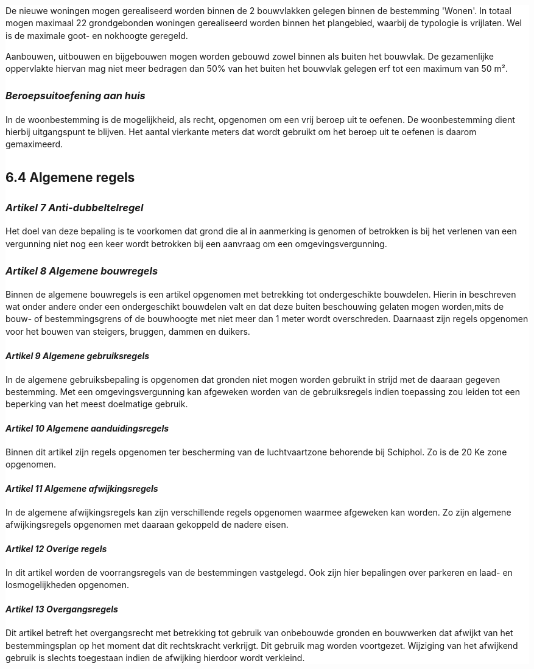 De nieuwe woningen mogen gerealiseerd worden binnen de 2 bouwvlakken gelegen binnen de bestemming 'Wonen'. In totaal mogen maximaal 22 grondgebonden woningen gerealiseerd worden binnen het plangebied, waarbij de typologie is vrijlaten. Wel is de maximale goot- en nokhoogte geregeld.

Aanbouwen, uitbouwen en bijgebouwen mogen worden gebouwd zowel binnen als buiten het bouwvlak. De gezamenlijke oppervlakte hiervan mag niet meer bedragen dan 50% van het buiten het bouwvlak gelegen erf tot een maximum van 50 m².

### *Beroepsuitoefening aan huis*

In de woonbestemming is de mogelijkheid, als recht, opgenomen om een vrij beroep uit te oefenen. De woonbestemming dient hierbij uitgangspunt te blijven. Het aantal vierkante meters dat wordt gebruikt om het beroep uit te oefenen is daarom gemaximeerd.

## <span id="page-39-0"></span>6.4 Algemene regels

### *Artikel 7 Anti-dubbeltelregel*

Het doel van deze bepaling is te voorkomen dat grond die al in aanmerking is genomen of betrokken is bij het verlenen van een vergunning niet nog een keer wordt betrokken bij een aanvraag om een omgevingsvergunning.

### *Artikel 8 Algemene bouwregels*

Binnen de algemene bouwregels is een artikel opgenomen met betrekking tot ondergeschikte bouwdelen. Hierin in beschreven wat onder andere onder een ondergeschikt bouwdelen valt en dat deze buiten beschouwing gelaten mogen worden,mits de bouw- of bestemmingsgrens of de bouwhoogte met niet meer dan 1 meter wordt overschreden. Daarnaast zijn regels opgenomen voor het bouwen van steigers, bruggen, dammen en duikers.

#### *Artikel 9 Algemene gebruiksregels*

In de algemene gebruiksbepaling is opgenomen dat gronden niet mogen worden gebruikt in strijd met de daaraan gegeven bestemming. Met een omgevingsvergunning kan afgeweken worden van de gebruiksregels indien toepassing zou leiden tot een beperking van het meest doelmatige gebruik.

#### *Artikel 10 Algemene aanduidingsregels*

Binnen dit artikel zijn regels opgenomen ter bescherming van de luchtvaartzone behorende bij Schiphol. Zo is de 20 Ke zone opgenomen.

#### *Artikel 11 Algemene afwijkingsregels*

In de algemene afwijkingsregels kan zijn verschillende regels opgenomen waarmee afgeweken kan worden. Zo zijn algemene afwijkingsregels opgenomen met daaraan gekoppeld de nadere eisen.

#### *Artikel 12 Overige regels*

In dit artikel worden de voorrangsregels van de bestemmingen vastgelegd. Ook zijn hier bepalingen over parkeren en laad- en losmogelijkheden opgenomen.

#### *Artikel 13 Overgangsregels*

Dit artikel betreft het overgangsrecht met betrekking tot gebruik van onbebouwde gronden en bouwwerken dat afwijkt van het bestemmingsplan op het moment dat dit rechtskracht verkrijgt. Dit gebruik mag worden voortgezet. Wijziging van het afwijkend gebruik is slechts toegestaan indien de afwijking hierdoor wordt verkleind.
